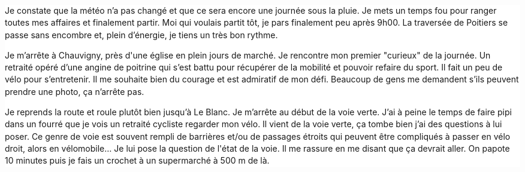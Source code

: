 Je constate que la météo n’a pas changé et que ce sera encore une journée sous la pluie. Je mets un temps fou pour ranger toutes mes affaires et finalement partir. Moi qui voulais partit tôt, je pars finalement peu après 9h00. La traversée de Poitiers se passe sans encombre et, plein d’énergie, je tiens un très bon rythme.

Je m’arrête à Chauvigny, près d'une église en plein jours de marché. Je rencontre mon premier "curieux" de la journée. Un retraité opéré d’une angine de poitrine qui s’est battu pour récupérer de la mobilité et pouvoir refaire du sport. Il fait un peu de vélo pour s’entretenir. Il me souhaite bien du courage et est admiratif de mon défi. Beaucoup de gens me demandent s’ils peuvent prendre une photo, ça n’arrête pas.

Je reprends la route et roule plutôt bien jusqu’à Le Blanc. Je m’arrête au début de la voie verte. J’ai à peine le temps de faire pipi dans un fourré que je vois un retraité cycliste regarder mon vélo. Il vient de la voie verte, ça tombe bien j’ai des questions à lui poser. Ce genre de voie est souvent rempli de barrières et/ou de passages étroits qui peuvent être compliqués à passer en vélo droit, alors en vélomobile… Je lui pose la question de l'état de la voie. Il me rassure en me disant que ça devrait aller. On papote 10 minutes puis je fais un crochet à un supermarché à 500 m de là.

